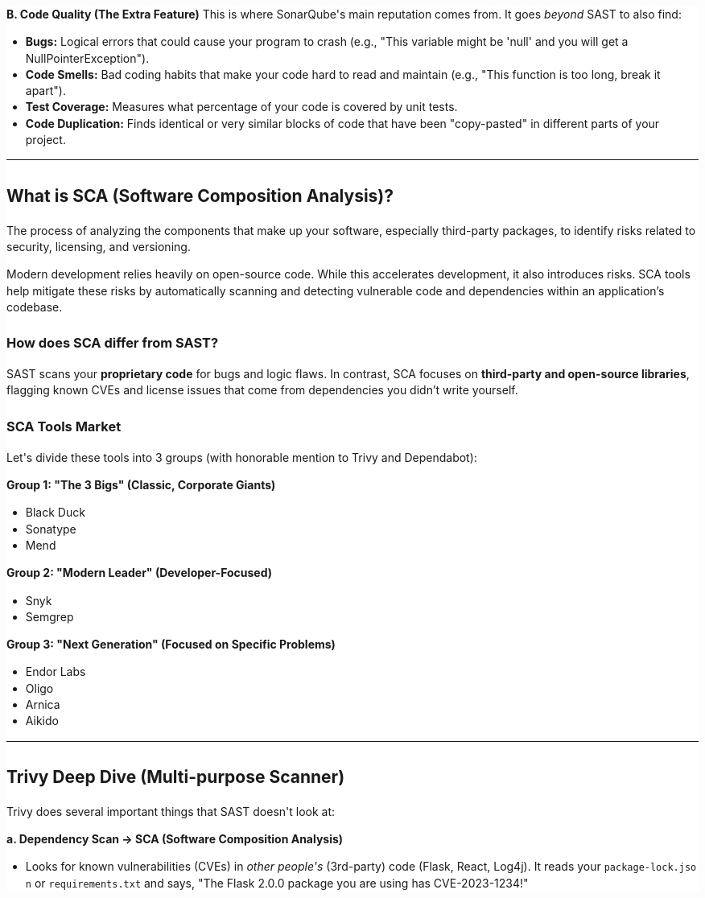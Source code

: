 **B. Code Quality (The Extra Feature)**
This is where SonarQube's main reputation comes from. It goes *beyond* SAST to also find:
* **Bugs:** Logical errors that could cause your program to crash (e.g., "This variable might be 'null' and you will get a NullPointerException").
* **Code Smells:** Bad coding habits that make your code hard to read and maintain (e.g., "This function is too long, break it apart").
* **Test Coverage:** Measures what percentage of your code is covered by unit tests.
* **Code Duplication:** Finds identical or very similar blocks of code that have been "copy-pasted" in different parts of your project.

---

## What is SCA (Software Composition Analysis)?
The process of analyzing the components that make up your software, especially third-party packages, to identify risks related to security, licensing, and versioning.

Modern development relies heavily on open-source code. While this accelerates development, it also introduces risks. SCA tools help mitigate these risks by automatically scanning and detecting vulnerable code and dependencies within an application’s codebase.

### How does SCA differ from SAST?
SAST scans your **proprietary code** for bugs and logic flaws.
In contrast, SCA focuses on **third-party and open-source libraries**, flagging known CVEs and license issues that come from dependencies you didn’t write yourself.

### SCA Tools Market
Let's divide these tools into 3 groups (with honorable mention to Trivy and Dependabot):

**Group 1: "The 3 Bigs" (Classic, Corporate Giants)**
* Black Duck
* Sonatype
* Mend

**Group 2: "Modern Leader" (Developer-Focused)**
* Snyk
* Semgrep

**Group 3: "Next Generation" (Focused on Specific Problems)**
* Endor Labs
* Oligo
* Arnica
* Aikido

---

## Trivy Deep Dive (Multi-purpose Scanner)
Trivy does several important things that SAST doesn't look at:

**a. Dependency Scan -> SCA (Software Composition Analysis)**
* Looks for known vulnerabilities (CVEs) in *other people's* (3rd-party) code (Flask, React, Log4j). It reads your `package-lock.json` or `requirements.txt` and says, "The Flask 2.0.0 package you are using has CVE-2023-1234!"
